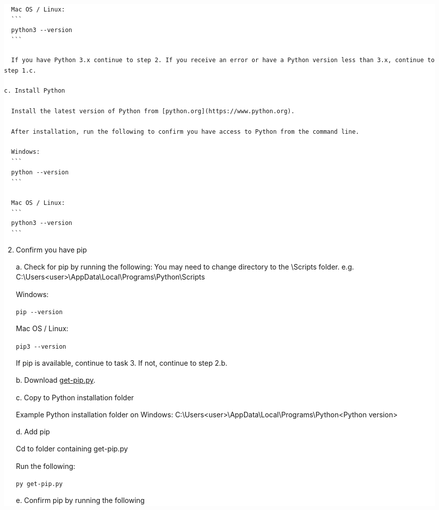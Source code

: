      Mac OS / Linux:
      ```
      python3 --version
      ```

      If you have Python 3.x continue to step 2. If you receive an error or have a Python version less than 3.x, continue to step 1.c.

    c. Install Python

      Install the latest version of Python from [python.org](https://www.python.org).

      After installation, run the following to confirm you have access to Python from the command line.

      Windows:
      ```
      python --version
      ```
      
      Mac OS / Linux:
      ```
      python3 --version
      ```

2. Confirm you have pip

    a. Check for pip by running the following:
    You may need to change directory to the \Scripts folder. e.g. C:\Users\<user>\AppData\Local\Programs\Python\Scripts

      Windows:
      ```
      pip --version
      ```
      
      Mac OS / Linux:
      ```
      pip3 --version
      ```

      If pip is available, continue to task 3. If not, continue to step 2.b.

    b. Download [get-pip.py](https://pip.pypa.io/en/stable/installation/).

    c. Copy to Python installation folder

      Example Python installation folder on Windows: C:\Users\<user>\AppData\Local\Programs\Python\<Python version>

    d. Add pip

      Cd to folder containing get-pip.py

      Run the following:

      ```
      py get-pip.py
      ```

    e. Confirm pip by running the following
